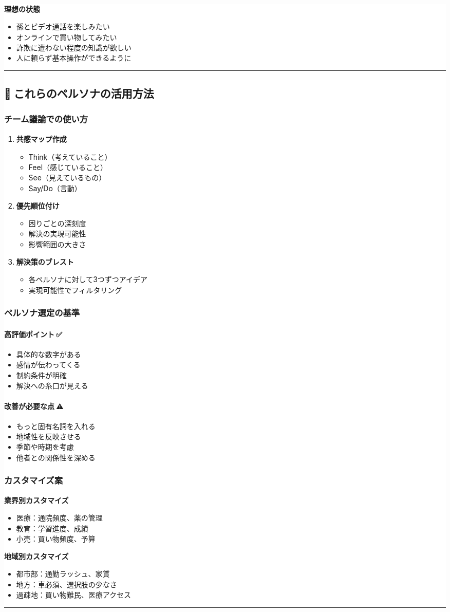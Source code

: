 **理想の状態**
- 孫とビデオ通話を楽しみたい
- オンラインで買い物してみたい
- 詐欺に遭わない程度の知識が欲しい
- 人に頼らず基本操作ができるように

---

## 🎯 これらのペルソナの活用方法

### チーム議論での使い方

1. **共感マップ作成**
   - Think（考えていること）
   - Feel（感じていること）
   - See（見えているもの）
   - Say/Do（言動）

2. **優先順位付け**
   - 困りごとの深刻度
   - 解決の実現可能性
   - 影響範囲の大きさ

3. **解決策のブレスト**
   - 各ペルソナに対して3つずつアイデア
   - 実現可能性でフィルタリング

### ペルソナ選定の基準

#### 高評価ポイント ✅
- 具体的な数字がある
- 感情が伝わってくる
- 制約条件が明確
- 解決への糸口が見える

#### 改善が必要な点 ⚠️
- もっと固有名詞を入れる
- 地域性を反映させる
- 季節や時期を考慮
- 他者との関係性を深める

### カスタマイズ案

**業界別カスタマイズ**
- 医療：通院頻度、薬の管理
- 教育：学習進度、成績
- 小売：買い物頻度、予算

**地域別カスタマイズ**
- 都市部：通勤ラッシュ、家賃
- 地方：車必須、選択肢の少なさ
- 過疎地：買い物難民、医療アクセス

---